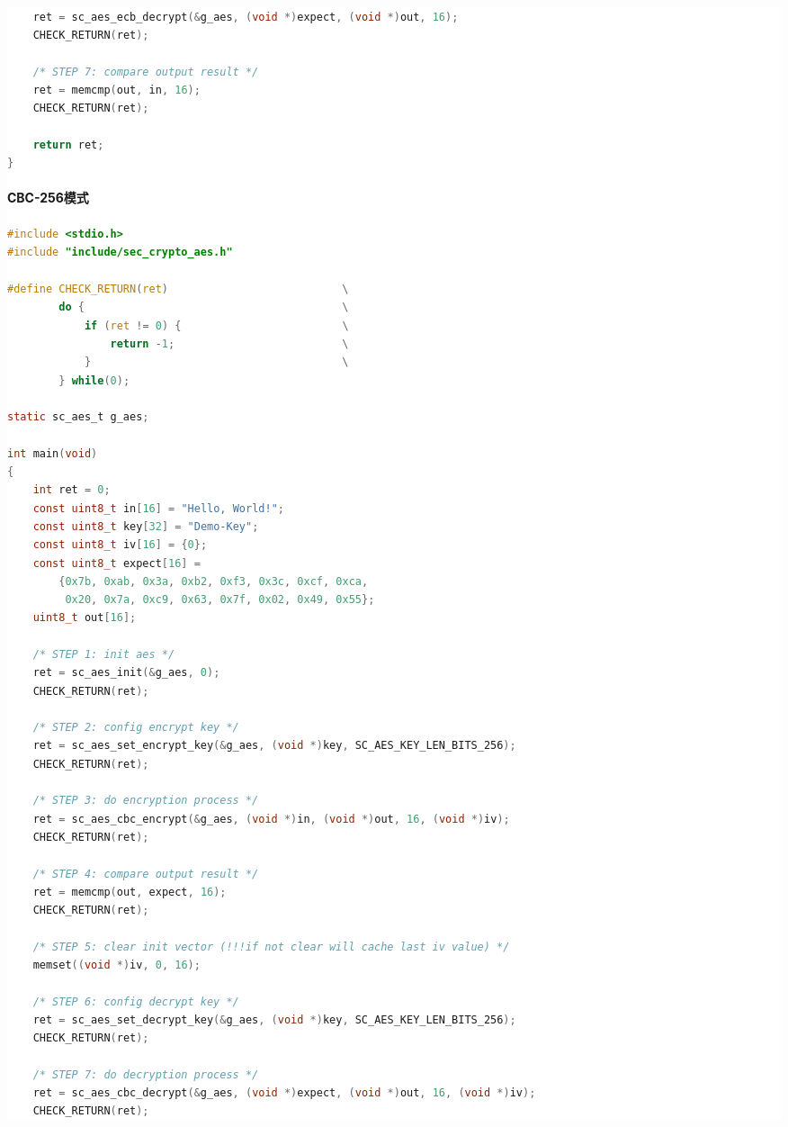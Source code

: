 ```c
    ret = sc_aes_ecb_decrypt(&g_aes, (void *)expect, (void *)out, 16);
    CHECK_RETURN(ret);

    /* STEP 7: compare output result */
    ret = memcmp(out, in, 16);
    CHECK_RETURN(ret);

    return ret;
}
```


#### CBC-256模式

```c
#include <stdio.h>
#include "include/sec_crypto_aes.h"

#define CHECK_RETURN(ret)                           \
        do {                                        \
            if (ret != 0) {                         \
                return -1;                          \
            }                                       \
        } while(0);

static sc_aes_t g_aes;

int main(void)
{
    int ret = 0;
    const uint8_t in[16] = "Hello, World!";
    const uint8_t key[32] = "Demo-Key";
    const uint8_t iv[16] = {0};
    const uint8_t expect[16] =
        {0x7b, 0xab, 0x3a, 0xb2, 0xf3, 0x3c, 0xcf, 0xca, 
         0x20, 0x7a, 0xc9, 0x63, 0x7f, 0x02, 0x49, 0x55};
    uint8_t out[16];

    /* STEP 1: init aes */
    ret = sc_aes_init(&g_aes, 0);
    CHECK_RETURN(ret);

    /* STEP 2: config encrypt key */
    ret = sc_aes_set_encrypt_key(&g_aes, (void *)key, SC_AES_KEY_LEN_BITS_256);
    CHECK_RETURN(ret);

    /* STEP 3: do encryption process */
    ret = sc_aes_cbc_encrypt(&g_aes, (void *)in, (void *)out, 16, (void *)iv);
    CHECK_RETURN(ret);

    /* STEP 4: compare output result */
    ret = memcmp(out, expect, 16);
    CHECK_RETURN(ret);

    /* STEP 5: clear init vector (!!!if not clear will cache last iv value) */
    memset((void *)iv, 0, 16);

    /* STEP 6: config decrypt key */
    ret = sc_aes_set_decrypt_key(&g_aes, (void *)key, SC_AES_KEY_LEN_BITS_256);
    CHECK_RETURN(ret);

    /* STEP 7: do decryption process */
    ret = sc_aes_cbc_decrypt(&g_aes, (void *)expect, (void *)out, 16, (void *)iv);
    CHECK_RETURN(ret);
```